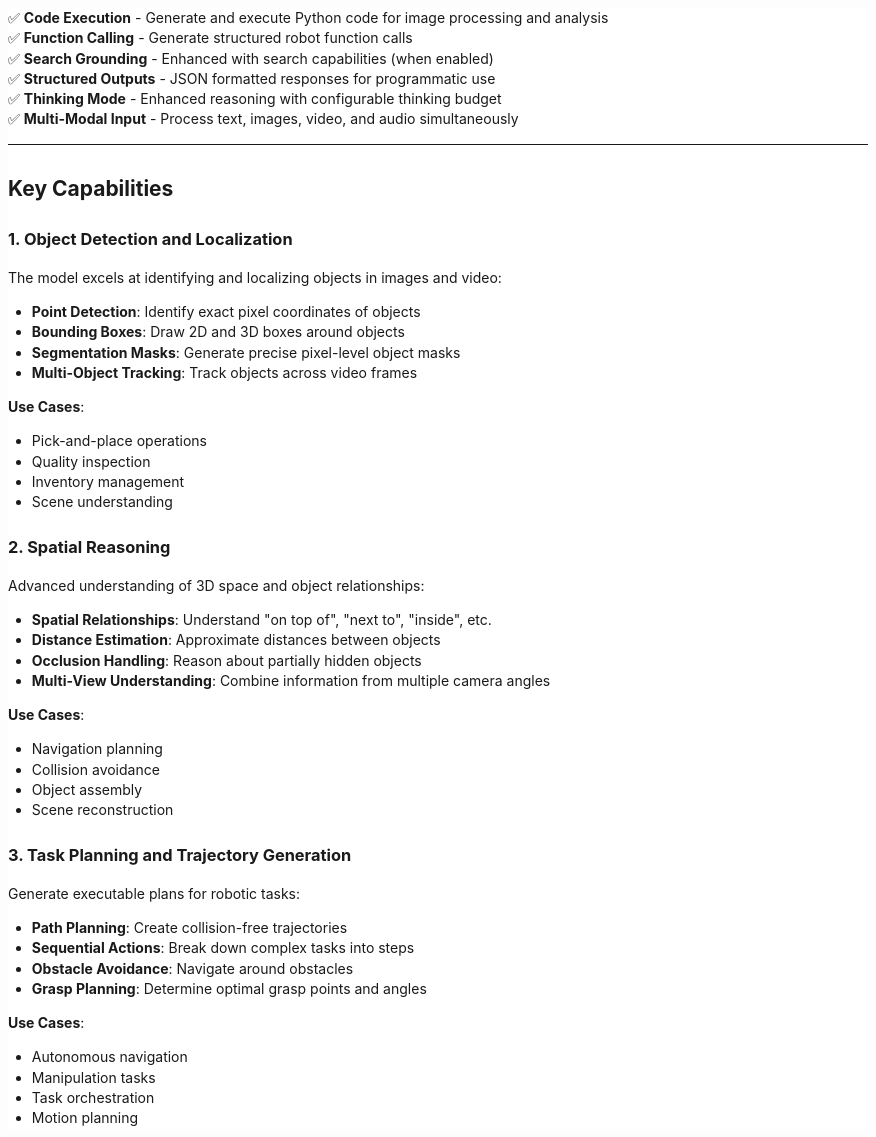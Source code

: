 ✅ **Code Execution** - Generate and execute Python code for image processing and analysis  
✅ **Function Calling** - Generate structured robot function calls  
✅ **Search Grounding** - Enhanced with search capabilities (when enabled)  
✅ **Structured Outputs** - JSON formatted responses for programmatic use  
✅ **Thinking Mode** - Enhanced reasoning with configurable thinking budget  
✅ **Multi-Modal Input** - Process text, images, video, and audio simultaneously  

---

## Key Capabilities

### 1. Object Detection and Localization

The model excels at identifying and localizing objects in images and video:

- **Point Detection**: Identify exact pixel coordinates of objects
- **Bounding Boxes**: Draw 2D and 3D boxes around objects
- **Segmentation Masks**: Generate precise pixel-level object masks
- **Multi-Object Tracking**: Track objects across video frames

**Use Cases**:
- Pick-and-place operations
- Quality inspection
- Inventory management
- Scene understanding

### 2. Spatial Reasoning

Advanced understanding of 3D space and object relationships:

- **Spatial Relationships**: Understand "on top of", "next to", "inside", etc.
- **Distance Estimation**: Approximate distances between objects
- **Occlusion Handling**: Reason about partially hidden objects
- **Multi-View Understanding**: Combine information from multiple camera angles

**Use Cases**:
- Navigation planning
- Collision avoidance
- Object assembly
- Scene reconstruction

### 3. Task Planning and Trajectory Generation

Generate executable plans for robotic tasks:

- **Path Planning**: Create collision-free trajectories
- **Sequential Actions**: Break down complex tasks into steps
- **Obstacle Avoidance**: Navigate around obstacles
- **Grasp Planning**: Determine optimal grasp points and angles

**Use Cases**:
- Autonomous navigation
- Manipulation tasks
- Task orchestration
- Motion planning
